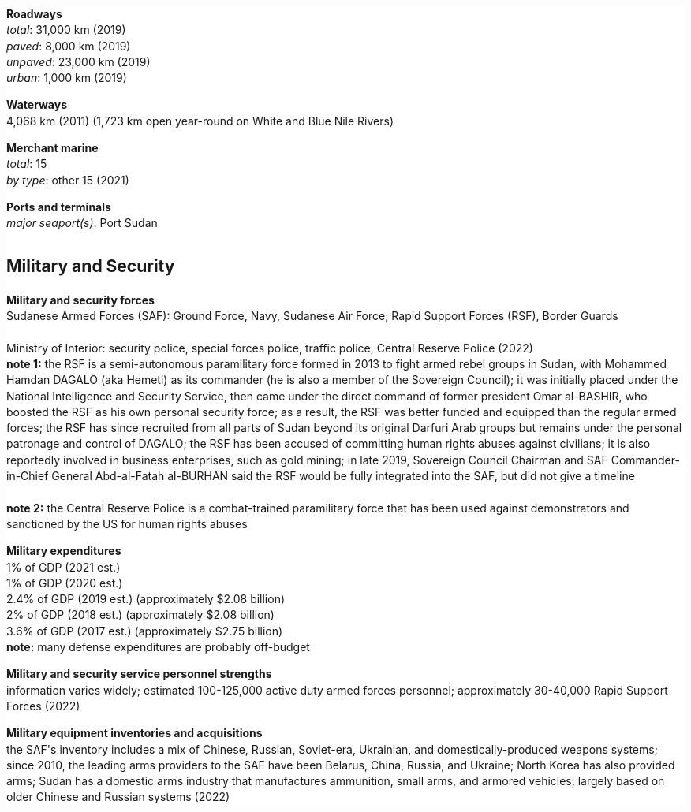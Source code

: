 **Roadways**<br>
_total_: 31,000 km (2019)<br>
_paved_: 8,000 km (2019)<br>
_unpaved_: 23,000 km (2019)<br>
_urban_: 1,000 km (2019)<br>

**Waterways**<br>
4,068 km (2011) (1,723 km open year-round on White and Blue Nile Rivers)<br>

**Merchant marine**<br>
_total_: 15<br>
_by type_: other 15 (2021)<br>

**Ports and terminals**<br>
_major seaport(s)_: Port Sudan<br>

## Military and Security

**Military and security forces**<br>
Sudanese Armed Forces (SAF): Ground Force, Navy, Sudanese Air Force; Rapid Support Forces (RSF), Border Guards <br><br>Ministry of Interior: security police, special forces police, traffic police, Central Reserve Police (2022)<br>
<strong>note 1:</strong> the RSF is a semi-autonomous paramilitary force formed in 2013 to fight armed rebel groups in Sudan, with Mohammed Hamdan DAGALO (aka Hemeti) as its commander (he is also a member of the Sovereign Council); it was initially placed under the National Intelligence and Security Service, then came under the direct command of former president Omar al-BASHIR, who boosted the RSF as his own personal security force; as a result, the RSF was better funded and equipped than the regular armed forces; the RSF has since recruited from all parts of Sudan beyond its original Darfuri Arab groups but remains under the personal patronage and control of DAGALO; the RSF has been accused of committing human rights abuses against civilians; it is also reportedly involved in business enterprises, such as gold mining; in late 2019, Sovereign Council Chairman and SAF Commander-in-Chief General Abd-al-Fatah al-BURHAN said the RSF would be fully integrated into the SAF, but did not give a timeline<br><br><strong>note 2:</strong> the Central Reserve Police is a combat-trained paramilitary force that has been used against demonstrators and sanctioned by the US for human rights abuses<br>

**Military expenditures**<br>
1% of GDP (2021 est.)<br>
1% of GDP (2020 est.)<br>
2.4% of GDP (2019 est.) (approximately $2.08 billion)<br>
2% of GDP (2018 est.) (approximately $2.08 billion)<br>
3.6% of GDP (2017 est.) (approximately $2.75 billion)<br>
<strong>note:</strong> many defense expenditures are probably off-budget<br>

**Military and security service personnel strengths**<br>
information varies widely; estimated 100-125,000 active duty armed forces personnel; approximately 30-40,000 Rapid Support Forces (2022)<br>

**Military equipment inventories and acquisitions**<br>
the SAF's inventory includes a mix of Chinese, Russian, Soviet-era, Ukrainian, and domestically-produced weapons systems; since 2010, the leading arms providers to the SAF have been Belarus, China, Russia, and Ukraine; North Korea has also provided arms; Sudan has a domestic arms industry that manufactures ammunition, small arms, and armored vehicles, largely based on older Chinese and Russian systems (2022)<br>
